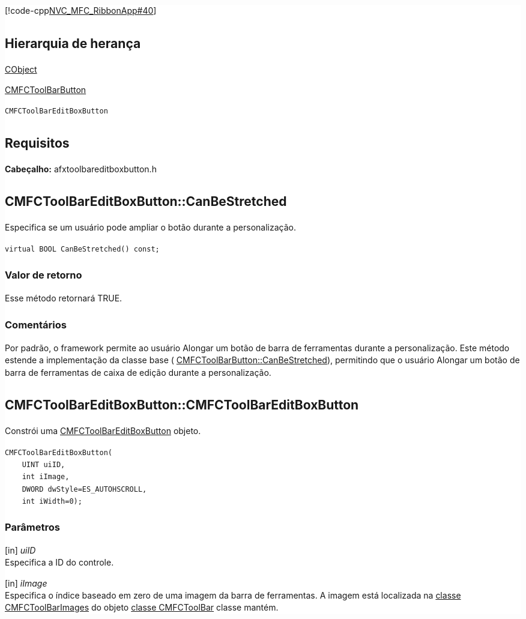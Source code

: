  [!code-cpp[NVC_MFC_RibbonApp#40](../../mfc/reference/codesnippet/cpp/cmfctoolbareditboxbutton-class_1.cpp)]  
  
## <a name="inheritance-hierarchy"></a>Hierarquia de herança  
 [CObject](../../mfc/reference/cobject-class.md)  
  
 [CMFCToolBarButton](../../mfc/reference/cmfctoolbarbutton-class.md)  
  
 `CMFCToolBarEditBoxButton` 
  
## <a name="requirements"></a>Requisitos  
 **Cabeçalho:** afxtoolbareditboxbutton.h  
  
##  <a name="canbestretched"></a>  CMFCToolBarEditBoxButton::CanBeStretched  
 Especifica se um usuário pode ampliar o botão durante a personalização.  
  
```  
virtual BOOL CanBeStretched() const;  
```  
  
### <a name="return-value"></a>Valor de retorno  
 Esse método retornará TRUE.  
  
### <a name="remarks"></a>Comentários  
 Por padrão, o framework permite ao usuário Alongar um botão de barra de ferramentas durante a personalização. Este método estende a implementação da classe base ( [CMFCToolBarButton::CanBeStretched](../../mfc/reference/cmfctoolbarbutton-class.md#canbestretched)), permitindo que o usuário Alongar um botão de barra de ferramentas de caixa de edição durante a personalização.  
  
##  <a name="cmfctoolbareditboxbutton"></a>  CMFCToolBarEditBoxButton::CMFCToolBarEditBoxButton  
 Constrói uma [CMFCToolBarEditBoxButton](../../mfc/reference/cmfctoolbareditboxbutton-class.md) objeto.  
  
```  
CMFCToolBarEditBoxButton(
    UINT uiID,  
    int iImage,  
    DWORD dwStyle=ES_AUTOHSCROLL,  
    int iWidth=0);
```  
  
### <a name="parameters"></a>Parâmetros  
 [in] *uiID*  
 Especifica a ID do controle.  
  
 [in] *iImage*  
 Especifica o índice baseado em zero de uma imagem da barra de ferramentas. A imagem está localizada na [classe CMFCToolBarImages](../../mfc/reference/cmfctoolbarimages-class.md) do objeto [classe CMFCToolBar](../../mfc/reference/cmfctoolbar-class.md) classe mantém.  
  